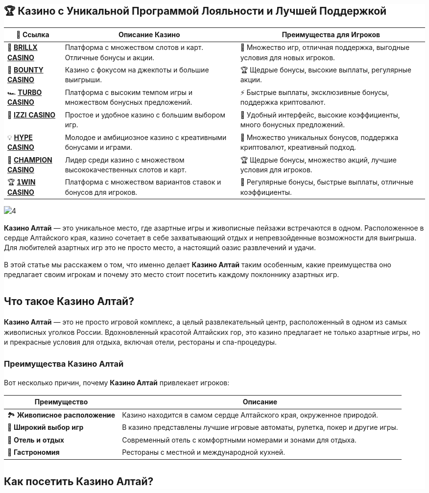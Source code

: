 ## 🏆 Казино с Уникальной Программой Лояльности и Лучшей Поддержкой

| 🔗 Ссылка | Описание Казино | Преимущества для Игроков |
| --- | --- | --- |
| 💎 **[BRILLX CASINO](https://brillx.uno/BRIVK)** | Платформа с множеством слотов и карт. Отличные бонусы и акции. | 🎰 Множество игр, отличная поддержка, выгодные условия для новых игроков. |
| 🎰 **[BOUNTY CASINO](https://bounty-casino.de/BOVK)** | Казино с фокусом на джекпоты и большие выигрыши. | 🏆 Щедрые бонусы, высокие выплаты, регулярные акции. |
| 🏎️ **[TURBO CASINO](https://turbo-casino.mx/TURVK)** | Платформа с высоким темпом игры и множеством бонусных предложений. | ⚡ Быстрые выплаты, эксклюзивные бонусы, поддержка криптовалют. |
| 🎯 **[IZZI CASINO](https://izzi-fr03.com/ca7c8a7b7)** | Простое и удобное казино с большим выбором игр. | 🧩 Удобный интерфейс, высокие коэффициенты, много бонусных предложений. |
| 💡 **[HYPE CASINO](https://hypekaz.com/dc2f44ad0)** | Молодое и амбициозное казино с креативными бонусами и играми. | 🚀 Множество уникальных бонусов, поддержка криптовалют, креативный подход. |
| 🏅 **[CHAMPION CASINO](https://champcasino.ink/pobeda/doa-hats?p80412p305331p112c)** | Лидер среди казино с множеством высококачественных слотов и карт. | 🏆 Щедрые бонусы, множество акций, лучшие условия для игроков. |
| 🏆 **[1WIN CASINO](https://brandplay.link/6F5VqbyZ)** | Платформа с множеством вариантов ставок и бонусов для игроков. | 🎉 Регулярные бонусы, быстрые выплаты, отличные коэффициенты. |

![4](https://github.com/user-attachments/assets/895cfd7d-de4d-44e3-aff0-febb381dd4fa)

**Казино Алтай** — это уникальное место, где азартные игры и живописные пейзажи встречаются в одном. Расположенное в сердце Алтайского края, казино сочетает в себе захватывающий отдых и непревзойденные возможности для выигрыша. Для любителей азартных игр это не просто место, а настоящий оазис развлечений и удачи.

В этой статье мы расскажем о том, что именно делает **Казино Алтай** таким особенным, какие преимущества оно предлагает своим игрокам и почему это место стоит посетить каждому поклоннику азартных игр.

## Что такое Казино Алтай?

**Казино Алтай** — это не просто игровой комплекс, а целый развлекательный центр, расположенный в одном из самых живописных уголков России. Вдохновленный красотой Алтайских гор, это казино предлагает не только азартные игры, но и прекрасные условия для отдыха, включая отели, рестораны и спа-процедуры.

### Преимущества Казино Алтай

Вот несколько причин, почему **Казино Алтай** привлекает игроков:

| Преимущество            | Описание                                                   |
|-------------------------|------------------------------------------------------------|
| 🏞️ **Живописное расположение** | Казино находится в самом сердце Алтайского края, окруженное природой. |
| 🎲 **Широкий выбор игр** | В казино представлены лучшие игровые автоматы, рулетка, покер и другие игры. |
| 🏨 **Отель и отдых**     | Современный отель с комфортными номерами и зонами для отдыха. |
| 🍴 **Гастрономия**       | Рестораны с местной и международной кухней.               |

## Как посетить Казино Алтай?
